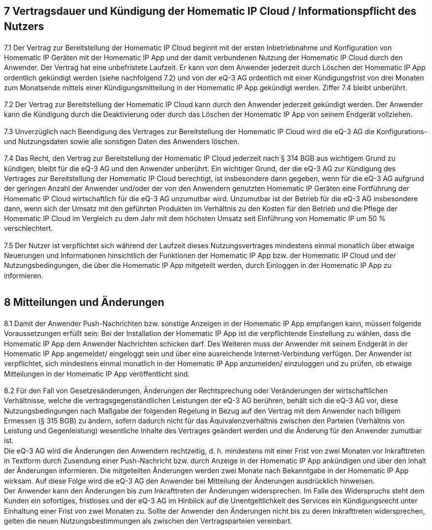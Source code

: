 7 Vertragsdauer und Kündigung der Homematic IP Cloud / Informationspflicht des Nutzers
--------------------------------------------------------------------------------------

7.1 Der Vertrag zur Bereitstellung der Homematic IP Cloud beginnt mit der ersten Inbetriebnahme und Konfiguration von Homematic IP Geräten mit der Homematic IP App und der damit verbundenen Nutzung der Homematic IP Cloud durch den Anwender. Der Vertrag hat eine unbefristete Laufzeit. Er kann von dem Anwender jederzeit durch Löschen der Homematic IP App ordentlich gekündigt werden (siehe nachfolgend 7.2) und von der eQ-3 AG ordentlich mit einer Kündigungsfrist von drei Monaten zum Monatsende mittels einer Kündigungsmitteilung in der Homematic IP App gekündigt werden. Ziffer 7.4 bleibt unberührt.

7.2 Der Vertrag zur Bereitstellung der Homematic IP Cloud kann durch den Anwender jederzeit gekündigt werden. Der Anwender kann die Kündigung durch die Deaktivierung oder durch das Löschen der Homematic IP App von seinem Endgerät vollziehen.  

7.3 Unverzüglich nach Beendigung des Vertrages zur Bereitstellung der Homematic IP Cloud wird die eQ-3 AG die Konfigurations- und Nutzungsdaten sowie alle sonstigen Daten des Anwenders löschen.

7.4 Das Recht, den Vertrag zur Bereitstellung der Homematic IP Cloud jederzeit nach § 314 BGB aus wichtigem Grund zu kündigen, bleibt für die eQ-3 AG und den Anwender unberührt. Ein wichtiger Grund, der die eQ-3 AG zur Kündigung des Vertrages zur Bereitstellung der Homematic IP Cloud berechtigt, ist insbesondere dann gegeben, wenn für die eQ-3 AG aufgrund der geringen Anzahl der Anwender und/oder der von den Anwendern genutzten Homematic IP Geräten eine Fortführung der Homematic IP Cloud wirtschaftlich für die eQ-3 AG unzumutbar wird. Unzumutbar ist der Betrieb für die eQ-3 AG insbesondere dann, wenn sich der Umsatz mit den geführten Produkten im Verhältnis zu den Kosten für den Betrieb und die Pflege der Homematic IP Cloud im Vergleich zu dem Jahr mit dem höchsten Umsatz seit Einführung von Homematic IP um 50 % verschlechtert.

7.5 Der Nutzer ist verpflichtet sich während der Laufzeit dieses Nutzungsvertrages mindestens einmal monatlich über etwaige Neuerungen und Informationen hinsichtlich der Funktionen der Homematic IP App bzw. der Homematic IP Cloud und der Nutzungsbedingungen, die über die Homematic IP App mitgeteilt werden, durch Einloggen in der Homematic IP App zu informieren.

8 Mitteilungen und Änderungen
-----------------------------

8.1 Damit der Anwender Push-Nachrichten bzw. sonstige Anzeigen in der Homematic IP App empfangen kann, müssen folgende Voraussetzungen erfüllt sein: Bei der Installation der Homematic IP App ist die verpflichtende Einstellung zu wählen, dass die Homematic IP App dem Anwender Nachrichten schicken darf. Des Weiteren muss der Anwender mit seinem Endgerät in der Homematic IP App angemeldet/ eingeloggt sein und über eine ausreichende Internet-Verbindung verfügen. Der Anwender ist verpflichtet, sich mindestens einmal monatlich in der Homematic IP App anzumelden/ einzuloggen und zu prüfen, ob etwaige Mitteilungen in der Homematic IP App veröffentlicht sind.

8.2 Für den Fall von Gesetzesänderungen, Änderungen der Rechtsprechung oder Veränderungen der wirtschaftlichen Verhältnisse, welche die vertragsgegenständlichen Leistungen der eQ-3 AG berühren, behält sich die eQ-3 AG vor, diese Nutzungsbedingungen nach Maßgabe der folgenden Regelung in Bezug auf den Vertrag mit dem Anwender nach billigem Ermessen (§ 315 BGB) zu ändern, sofern dadurch nicht für das Äquivalenzverhältnis zwischen den Parteien (Verhältnis von Leistung und Gegenleistung) wesentliche Inhalte des Vertrages geändert werden und die Änderung für den Anwender zumutbar ist.   
Die eQ-3 AG wird die Änderungen den Anwendern rechtzeitig, d. h. mindestens mit einer Frist von zwei Monaten vor Inkrafttreten in Textform durch Zusendung einer Push-Nachricht bzw. durch Anzeige in der Homematic IP App ankündigen und über den Inhalt der Änderungen informieren. Die mitgeteilten Änderungen werden zwei Monate nach Bekanntgabe in der Homematic IP App wirksam. Auf diese Folge wird die eQ-3 AG den Anwender bei Mitteilung der Änderungen ausdrücklich hinweisen.  
Der Anwender kann den Änderungen bis zum Inkrafttreten der Änderungen widersprechen. Im Falle des Widerspruchs steht dem Kunden ein sofortiges, fristloses und der eQ-3 AG im Hinblick auf die Unentgeltlichkeit des Services ein Kündigungsrecht unter Einhaltung einer Frist von zwei Monaten zu. Sollte der Anwender den Änderungen nicht bis zu deren Inkrafttreten widersprechen, gelten die neuen Nutzungsbestimmungen als zwischen den Vertragsparteien vereinbart.
